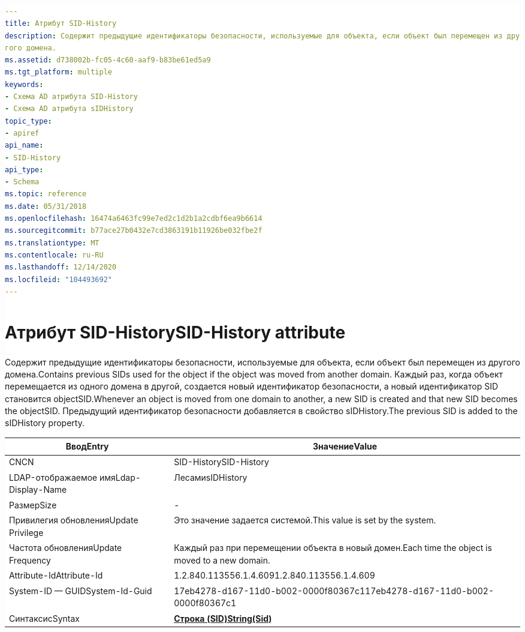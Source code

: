 ```yaml
---
title: Атрибут SID-History
description: Содержит предыдущие идентификаторы безопасности, используемые для объекта, если объект был перемещен из другого домена.
ms.assetid: d738002b-fc05-4c60-aaf9-b83be61ed5a9
ms.tgt_platform: multiple
keywords:
- Схема AD атрибута SID-History
- Схема AD атрибута sIDHistory
topic_type:
- apiref
api_name:
- SID-History
api_type:
- Schema
ms.topic: reference
ms.date: 05/31/2018
ms.openlocfilehash: 16474a6463fc99e7ed2c1d2b1a2cdbf6ea9b6614
ms.sourcegitcommit: b77ace27b0432e7cd3863191b11926be032fbe2f
ms.translationtype: MT
ms.contentlocale: ru-RU
ms.lasthandoff: 12/14/2020
ms.locfileid: "104493692"
---
```

# <a name="sid-history-attribute"></a><span data-ttu-id="9bb58-105">Атрибут SID-History</span><span class="sxs-lookup"><span data-stu-id="9bb58-105">SID-History attribute</span></span>

<span data-ttu-id="9bb58-106">Содержит предыдущие идентификаторы безопасности, используемые для объекта, если объект был перемещен из другого домена.</span><span class="sxs-lookup"><span data-stu-id="9bb58-106">Contains previous SIDs used for the object if the object was moved from another domain.</span></span> <span data-ttu-id="9bb58-107">Каждый раз, когда объект перемещается из одного домена в другой, создается новый идентификатор безопасности, а новый идентификатор SID становится objectSID.</span><span class="sxs-lookup"><span data-stu-id="9bb58-107">Whenever an object is moved from one domain to another, a new SID is created and that new SID becomes the objectSID.</span></span> <span data-ttu-id="9bb58-108">Предыдущий идентификатор безопасности добавляется в свойство sIDHistory.</span><span class="sxs-lookup"><span data-stu-id="9bb58-108">The previous SID is added to the sIDHistory property.</span></span>



| <span data-ttu-id="9bb58-109">Ввод</span><span class="sxs-lookup"><span data-stu-id="9bb58-109">Entry</span></span> | <span data-ttu-id="9bb58-110">Значение</span><span class="sxs-lookup"><span data-stu-id="9bb58-110">Value</span></span> |
|-------------------|------------------------------------------------|
| <span data-ttu-id="9bb58-111">CN</span><span class="sxs-lookup"><span data-stu-id="9bb58-111">CN</span></span>                | <span data-ttu-id="9bb58-112">SID-History</span><span class="sxs-lookup"><span data-stu-id="9bb58-112">SID-History</span></span>                                    |
| <span data-ttu-id="9bb58-113">LDAP-отображаемое имя</span><span class="sxs-lookup"><span data-stu-id="9bb58-113">Ldap-Display-Name</span></span> | <span data-ttu-id="9bb58-114">Лесами</span><span class="sxs-lookup"><span data-stu-id="9bb58-114">sIDHistory</span></span>                                     |
| <span data-ttu-id="9bb58-115">Размер</span><span class="sxs-lookup"><span data-stu-id="9bb58-115">Size</span></span>              | \-                                             |
| <span data-ttu-id="9bb58-116">Привилегия обновления</span><span class="sxs-lookup"><span data-stu-id="9bb58-116">Update Privilege</span></span>  | <span data-ttu-id="9bb58-117">Это значение задается системой.</span><span class="sxs-lookup"><span data-stu-id="9bb58-117">This value is set by the system.</span></span>               |
| <span data-ttu-id="9bb58-118">Частота обновления</span><span class="sxs-lookup"><span data-stu-id="9bb58-118">Update Frequency</span></span>  | <span data-ttu-id="9bb58-119">Каждый раз при перемещении объекта в новый домен.</span><span class="sxs-lookup"><span data-stu-id="9bb58-119">Each time the object is moved to a new domain.</span></span> |
| <span data-ttu-id="9bb58-120">Attribute-Id</span><span class="sxs-lookup"><span data-stu-id="9bb58-120">Attribute-Id</span></span>      | <span data-ttu-id="9bb58-121">1.2.840.113556.1.4.609</span><span class="sxs-lookup"><span data-stu-id="9bb58-121">1.2.840.113556.1.4.609</span></span>                         |
| <span data-ttu-id="9bb58-122">System-ID — GUID</span><span class="sxs-lookup"><span data-stu-id="9bb58-122">System-Id-Guid</span></span>    | <span data-ttu-id="9bb58-123">17eb4278-d167-11d0-b002-0000f80367c1</span><span class="sxs-lookup"><span data-stu-id="9bb58-123">17eb4278-d167-11d0-b002-0000f80367c1</span></span>           |
| <span data-ttu-id="9bb58-124">Синтаксис</span><span class="sxs-lookup"><span data-stu-id="9bb58-124">Syntax</span></span>            | [<span data-ttu-id="9bb58-125">**Строка (SID)**</span><span class="sxs-lookup"><span data-stu-id="9bb58-125">**String(Sid)**</span></span>](s-string-sid.md)            |
